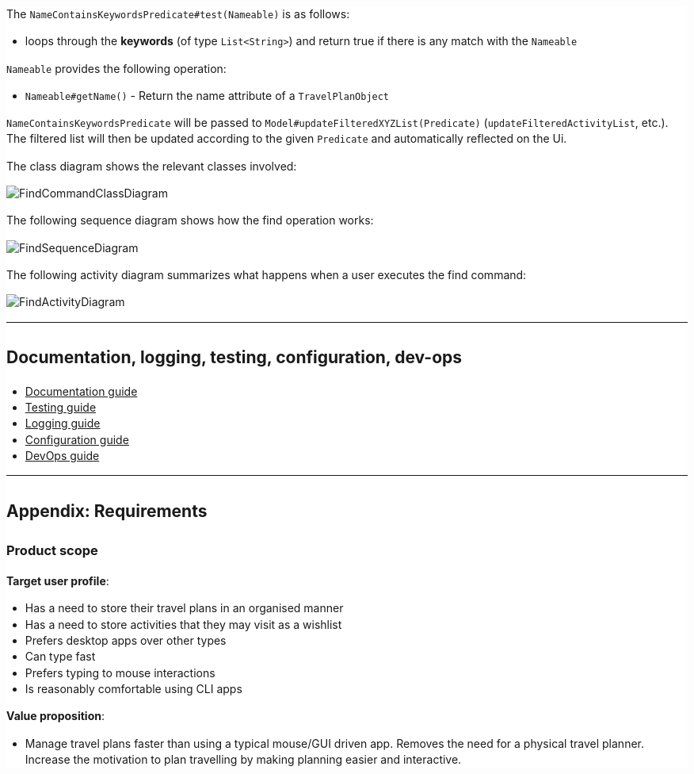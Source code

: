 The `NameContainsKeywordsPredicate#test(Nameable)` is as follows:
* loops through the **keywords** (of type `List<String>`) and return true if there is any match with the `Nameable`

`Nameable` provides the following operation:
* `Nameable#getName()` - Return the name attribute of a `TravelPlanObject`

`NameContainsKeywordsPredicate` will be passed to `Model#updateFilteredXYZList(Predicate)`
(`updateFilteredActivityList`, etc.). The filtered list will then be updated according to the given `Predicate` and
automatically reflected on the Ui.

The class diagram shows the relevant classes involved:

![FindCommandClassDiagram](images/DGFindCommandClassDiagram.png)

The following sequence diagram shows how the find operation works:

![FindSequenceDiagram](images/FindSequenceDiagram.png)

The following activity diagram summarizes what happens when a user executes the find command:

![FindActivityDiagram](images/FindActivityDiagram.png)

--------------------------------------------------------------------------------------------------------------------

## **Documentation, logging, testing, configuration, dev-ops**

* [Documentation guide](Documentation.md)
* [Testing guide](Testing.md)
* [Logging guide](Logging.md)
* [Configuration guide](Configuration.md)
* [DevOps guide](DevOps.md)

--------------------------------------------------------------------------------------------------------------------

## **Appendix: Requirements**

### Product scope

**Target user profile**:

* Has a need to store their travel plans in an organised manner
* Has a need to store activities that they may visit as a wishlist
* Prefers desktop apps over other types
* Can type fast
* Prefers typing to mouse interactions
* Is reasonably comfortable using CLI apps


**Value proposition**:
* Manage travel plans faster than using a typical mouse/GUI driven app.
Removes the need for a physical travel planner. Increase the motivation to plan travelling by making planning easier and interactive.
